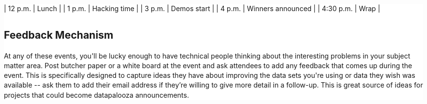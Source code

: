 | 12 p.m. | Lunch |
| 1 p.m. | Hacking time |
| 3 p.m. | Demos start |
| 4 p.m. | Winners announced |
| 4:30 p.m. | Wrap |

## Feedback Mechanism

At any of these events, you'll be lucky enough to have technical people thinking about the interesting problems in your subject matter area. Post butcher paper or a white board at the event and ask attendees to add any feedback that comes up during the event. This is specifically designed to capture ideas they have about improving the data sets you're using or data they wish was available -- ask them to add their email address if they’re willing to give more detail in a follow-up. This is great source of ideas for projects that could become datapalooza announcements.
